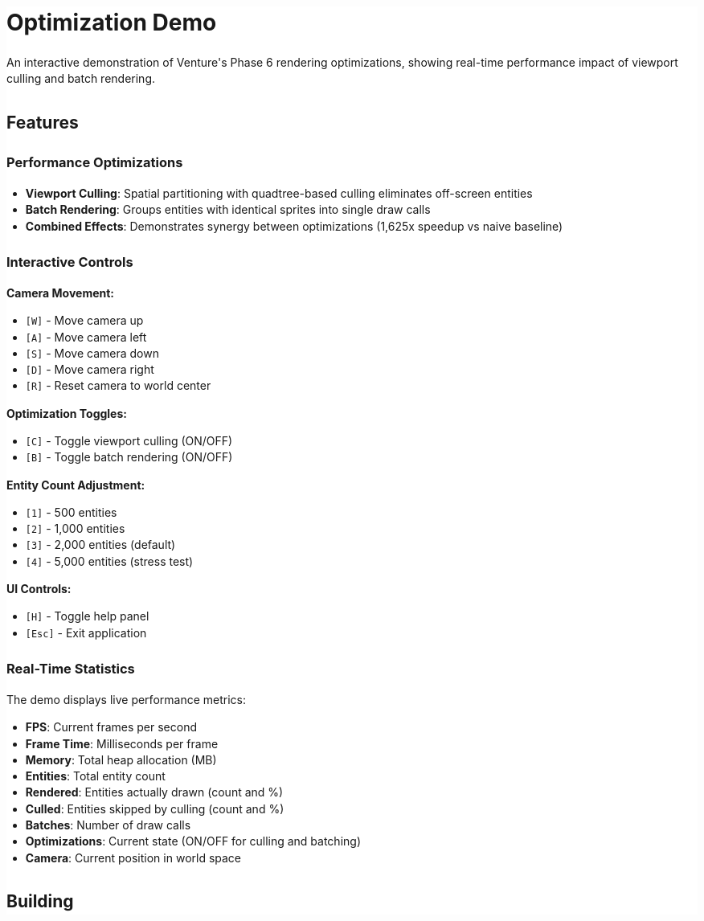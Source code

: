 # Optimization Demo

An interactive demonstration of Venture's Phase 6 rendering optimizations, showing real-time performance impact of viewport culling and batch rendering.

## Features

### Performance Optimizations
- **Viewport Culling**: Spatial partitioning with quadtree-based culling eliminates off-screen entities
- **Batch Rendering**: Groups entities with identical sprites into single draw calls
- **Combined Effects**: Demonstrates synergy between optimizations (1,625x speedup vs naive baseline)

### Interactive Controls

**Camera Movement:**
- `[W]` - Move camera up
- `[A]` - Move camera left
- `[S]` - Move camera down
- `[D]` - Move camera right
- `[R]` - Reset camera to world center

**Optimization Toggles:**
- `[C]` - Toggle viewport culling (ON/OFF)
- `[B]` - Toggle batch rendering (ON/OFF)

**Entity Count Adjustment:**
- `[1]` - 500 entities
- `[2]` - 1,000 entities
- `[3]` - 2,000 entities (default)
- `[4]` - 5,000 entities (stress test)

**UI Controls:**
- `[H]` - Toggle help panel
- `[Esc]` - Exit application

### Real-Time Statistics

The demo displays live performance metrics:
- **FPS**: Current frames per second
- **Frame Time**: Milliseconds per frame
- **Memory**: Total heap allocation (MB)
- **Entities**: Total entity count
- **Rendered**: Entities actually drawn (count and %)
- **Culled**: Entities skipped by culling (count and %)
- **Batches**: Number of draw calls
- **Optimizations**: Current state (ON/OFF for culling and batching)
- **Camera**: Current position in world space

## Building
